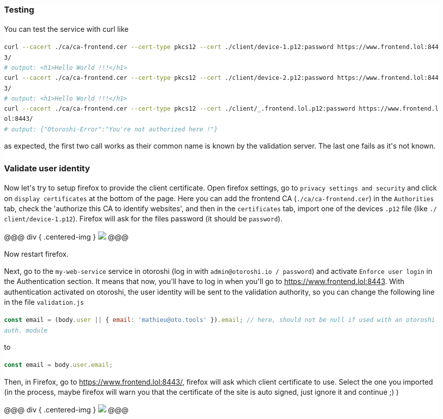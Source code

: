### Testing 

You can test the service with curl like

```sh
curl --cacert ./ca/ca-frontend.cer --cert-type pkcs12 --cert ./client/device-1.p12:password https://www.frontend.lol:8443/
# output: <h1>Hello World !!!</h1>
curl --cacert ./ca/ca-frontend.cer --cert-type pkcs12 --cert ./client/device-2.p12:password https://www.frontend.lol:8443/
# output: <h1>Hello World !!!</h1>
curl --cacert ./ca/ca-frontend.cer --cert-type pkcs12 --cert ./client/_.frontend.lol.p12:password https://www.frontend.lol:8443/
# output: {"Otoroshi-Error":"You're not authorized here !"}
```

as expected, the first two call works as their common name is known by the validation server. The last one fails as it's not known.

### Validate user identity

Now let's try to setup firefox to provide the client certificate. Open firefox settings, go to `privacy settings and security` and click on `display certificates` at the bottom of the page. Here you can add the frontend CA (`./ca/ca-frontend.cer`) in the `Authorities` tab, check the 'authorize this CA to identify websites', and then in the `certificates` tab, import one of the devices `.p12` file (like `./client/device-1.p12`). Firefox will ask for the files password (it should be `password`).

@@@ div { .centered-img }
<img src="../img/mtls-ff-1.png" />
@@@

Now restart firefox.

Next, go to the `my-web-service` service in otoroshi (log in with `admin@otoroshi.io / password`) and activate `Enforce user login` in the Authentication section. It means that now, you'll have to log in when you'll go to https://www.frontend.lol:8443. With authentication activated on otoroshi, the user identity will be sent to the validation authority, so you can change the following line in the file `validation.js`

```js
const email = (body.user || { email: 'mathieu@oto.tools' }).email; // here, should not be null if used with an otoroshi auth. module
```

to

```js
const email = body.user.email;
```

Then, in Firefox, go to https://www.frontend.lol:8443/, firefox will ask which client certificate to use. Select the one you imported (in the process, maybe firefox will warn you that the certificate of the site is auto signed, just ignore it and continue ;) )

@@@ div { .centered-img }
<img src="../img/mtls-ff-2.png" />
@@@
